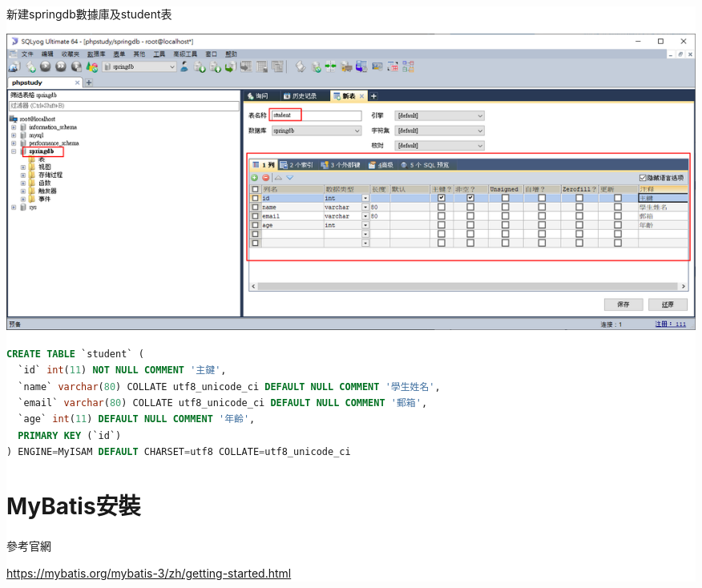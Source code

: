 新建springdb數據庫及student表

![image](./images/20210627204059.png)


```sql
CREATE TABLE `student` (
  `id` int(11) NOT NULL COMMENT '主鍵',
  `name` varchar(80) COLLATE utf8_unicode_ci DEFAULT NULL COMMENT '學生姓名',
  `email` varchar(80) COLLATE utf8_unicode_ci DEFAULT NULL COMMENT '郵箱',
  `age` int(11) DEFAULT NULL COMMENT '年齡',
  PRIMARY KEY (`id`)
) ENGINE=MyISAM DEFAULT CHARSET=utf8 COLLATE=utf8_unicode_ci
```
# MyBatis安裝

參考官網

https://mybatis.org/mybatis-3/zh/getting-started.html
